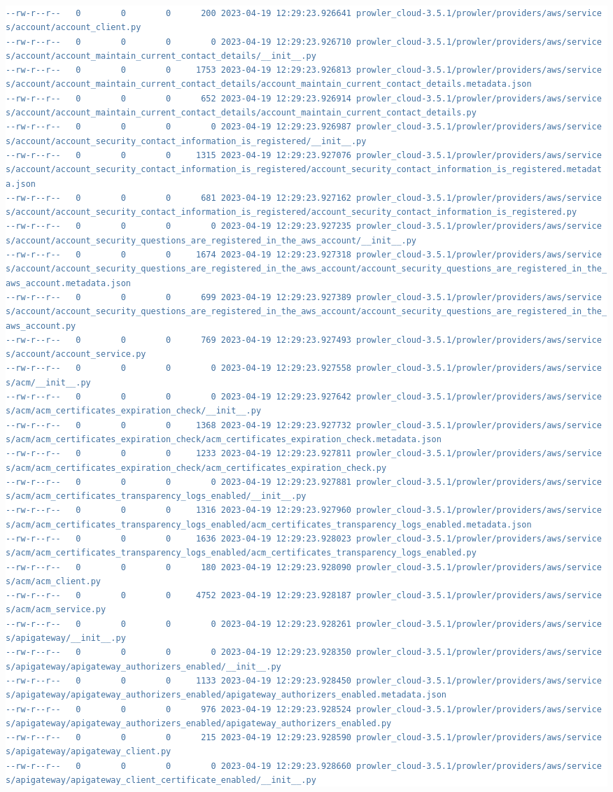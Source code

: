 ```diff
--rw-r--r--   0        0        0      200 2023-04-19 12:29:23.926641 prowler_cloud-3.5.1/prowler/providers/aws/services/account/account_client.py
--rw-r--r--   0        0        0        0 2023-04-19 12:29:23.926710 prowler_cloud-3.5.1/prowler/providers/aws/services/account/account_maintain_current_contact_details/__init__.py
--rw-r--r--   0        0        0     1753 2023-04-19 12:29:23.926813 prowler_cloud-3.5.1/prowler/providers/aws/services/account/account_maintain_current_contact_details/account_maintain_current_contact_details.metadata.json
--rw-r--r--   0        0        0      652 2023-04-19 12:29:23.926914 prowler_cloud-3.5.1/prowler/providers/aws/services/account/account_maintain_current_contact_details/account_maintain_current_contact_details.py
--rw-r--r--   0        0        0        0 2023-04-19 12:29:23.926987 prowler_cloud-3.5.1/prowler/providers/aws/services/account/account_security_contact_information_is_registered/__init__.py
--rw-r--r--   0        0        0     1315 2023-04-19 12:29:23.927076 prowler_cloud-3.5.1/prowler/providers/aws/services/account/account_security_contact_information_is_registered/account_security_contact_information_is_registered.metadata.json
--rw-r--r--   0        0        0      681 2023-04-19 12:29:23.927162 prowler_cloud-3.5.1/prowler/providers/aws/services/account/account_security_contact_information_is_registered/account_security_contact_information_is_registered.py
--rw-r--r--   0        0        0        0 2023-04-19 12:29:23.927235 prowler_cloud-3.5.1/prowler/providers/aws/services/account/account_security_questions_are_registered_in_the_aws_account/__init__.py
--rw-r--r--   0        0        0     1674 2023-04-19 12:29:23.927318 prowler_cloud-3.5.1/prowler/providers/aws/services/account/account_security_questions_are_registered_in_the_aws_account/account_security_questions_are_registered_in_the_aws_account.metadata.json
--rw-r--r--   0        0        0      699 2023-04-19 12:29:23.927389 prowler_cloud-3.5.1/prowler/providers/aws/services/account/account_security_questions_are_registered_in_the_aws_account/account_security_questions_are_registered_in_the_aws_account.py
--rw-r--r--   0        0        0      769 2023-04-19 12:29:23.927493 prowler_cloud-3.5.1/prowler/providers/aws/services/account/account_service.py
--rw-r--r--   0        0        0        0 2023-04-19 12:29:23.927558 prowler_cloud-3.5.1/prowler/providers/aws/services/acm/__init__.py
--rw-r--r--   0        0        0        0 2023-04-19 12:29:23.927642 prowler_cloud-3.5.1/prowler/providers/aws/services/acm/acm_certificates_expiration_check/__init__.py
--rw-r--r--   0        0        0     1368 2023-04-19 12:29:23.927732 prowler_cloud-3.5.1/prowler/providers/aws/services/acm/acm_certificates_expiration_check/acm_certificates_expiration_check.metadata.json
--rw-r--r--   0        0        0     1233 2023-04-19 12:29:23.927811 prowler_cloud-3.5.1/prowler/providers/aws/services/acm/acm_certificates_expiration_check/acm_certificates_expiration_check.py
--rw-r--r--   0        0        0        0 2023-04-19 12:29:23.927881 prowler_cloud-3.5.1/prowler/providers/aws/services/acm/acm_certificates_transparency_logs_enabled/__init__.py
--rw-r--r--   0        0        0     1316 2023-04-19 12:29:23.927960 prowler_cloud-3.5.1/prowler/providers/aws/services/acm/acm_certificates_transparency_logs_enabled/acm_certificates_transparency_logs_enabled.metadata.json
--rw-r--r--   0        0        0     1636 2023-04-19 12:29:23.928023 prowler_cloud-3.5.1/prowler/providers/aws/services/acm/acm_certificates_transparency_logs_enabled/acm_certificates_transparency_logs_enabled.py
--rw-r--r--   0        0        0      180 2023-04-19 12:29:23.928090 prowler_cloud-3.5.1/prowler/providers/aws/services/acm/acm_client.py
--rw-r--r--   0        0        0     4752 2023-04-19 12:29:23.928187 prowler_cloud-3.5.1/prowler/providers/aws/services/acm/acm_service.py
--rw-r--r--   0        0        0        0 2023-04-19 12:29:23.928261 prowler_cloud-3.5.1/prowler/providers/aws/services/apigateway/__init__.py
--rw-r--r--   0        0        0        0 2023-04-19 12:29:23.928350 prowler_cloud-3.5.1/prowler/providers/aws/services/apigateway/apigateway_authorizers_enabled/__init__.py
--rw-r--r--   0        0        0     1133 2023-04-19 12:29:23.928450 prowler_cloud-3.5.1/prowler/providers/aws/services/apigateway/apigateway_authorizers_enabled/apigateway_authorizers_enabled.metadata.json
--rw-r--r--   0        0        0      976 2023-04-19 12:29:23.928524 prowler_cloud-3.5.1/prowler/providers/aws/services/apigateway/apigateway_authorizers_enabled/apigateway_authorizers_enabled.py
--rw-r--r--   0        0        0      215 2023-04-19 12:29:23.928590 prowler_cloud-3.5.1/prowler/providers/aws/services/apigateway/apigateway_client.py
--rw-r--r--   0        0        0        0 2023-04-19 12:29:23.928660 prowler_cloud-3.5.1/prowler/providers/aws/services/apigateway/apigateway_client_certificate_enabled/__init__.py
```